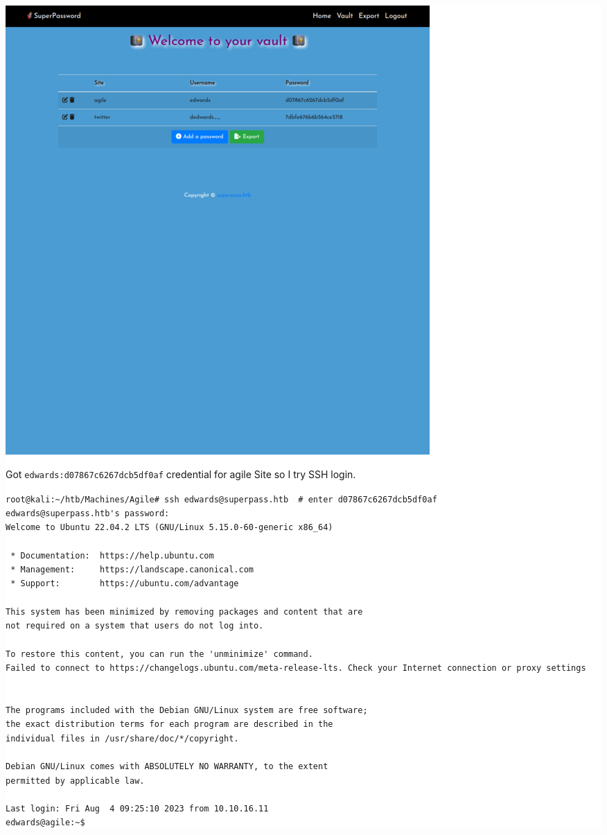 ![test.superpass.htb_vault.png](test.superpass.htb_vault.png)

Got `edwards:d07867c6267dcb5df0af` credential for agile Site so I try SSH login.

```console
root@kali:~/htb/Machines/Agile# ssh edwards@superpass.htb  # enter d07867c6267dcb5df0af
edwards@superpass.htb's password:
Welcome to Ubuntu 22.04.2 LTS (GNU/Linux 5.15.0-60-generic x86_64)

 * Documentation:  https://help.ubuntu.com
 * Management:     https://landscape.canonical.com
 * Support:        https://ubuntu.com/advantage

This system has been minimized by removing packages and content that are
not required on a system that users do not log into.

To restore this content, you can run the 'unminimize' command.
Failed to connect to https://changelogs.ubuntu.com/meta-release-lts. Check your Internet connection or proxy settings


The programs included with the Debian GNU/Linux system are free software;
the exact distribution terms for each program are described in the
individual files in /usr/share/doc/*/copyright.

Debian GNU/Linux comes with ABSOLUTELY NO WARRANTY, to the extent
permitted by applicable law.

Last login: Fri Aug  4 09:25:10 2023 from 10.10.16.11
edwards@agile:~$
```
